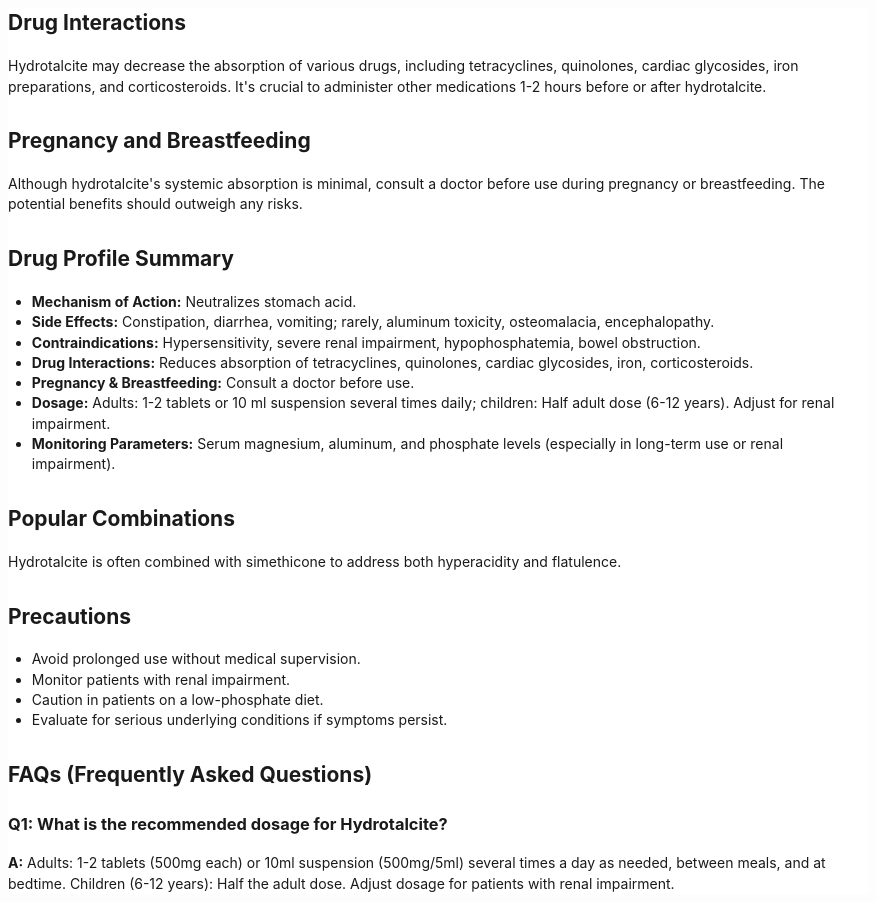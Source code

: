 
## **Drug Interactions**

Hydrotalcite may decrease the absorption of various drugs, including tetracyclines, quinolones, cardiac glycosides, iron preparations, and corticosteroids. It's crucial to administer other medications 1-2 hours before or after hydrotalcite.


## **Pregnancy and Breastfeeding**

Although hydrotalcite's systemic absorption is minimal, consult a doctor before use during pregnancy or breastfeeding. The potential benefits should outweigh any risks.


## **Drug Profile Summary**

* **Mechanism of Action:** Neutralizes stomach acid.
* **Side Effects:** Constipation, diarrhea, vomiting; rarely, aluminum toxicity, osteomalacia, encephalopathy.
* **Contraindications:** Hypersensitivity, severe renal impairment, hypophosphatemia, bowel obstruction.
* **Drug Interactions:**  Reduces absorption of tetracyclines, quinolones, cardiac glycosides, iron, corticosteroids.
* **Pregnancy & Breastfeeding:** Consult a doctor before use.
* **Dosage:** Adults: 1-2 tablets or 10 ml suspension several times daily; children: Half adult dose (6-12 years). Adjust for renal impairment.
* **Monitoring Parameters:** Serum magnesium, aluminum, and phosphate levels (especially in long-term use or renal impairment).


## **Popular Combinations**

Hydrotalcite is often combined with simethicone to address both hyperacidity and flatulence.


## **Precautions**

* Avoid prolonged use without medical supervision.
* Monitor patients with renal impairment.
* Caution in patients on a low-phosphate diet.
* Evaluate for serious underlying conditions if symptoms persist.


## **FAQs (Frequently Asked Questions)**

### **Q1: What is the recommended dosage for Hydrotalcite?**

**A:** Adults:  1-2 tablets (500mg each) or 10ml suspension (500mg/5ml) several times a day as needed, between meals, and at bedtime. Children (6-12 years): Half the adult dose.  Adjust dosage for patients with renal impairment.

